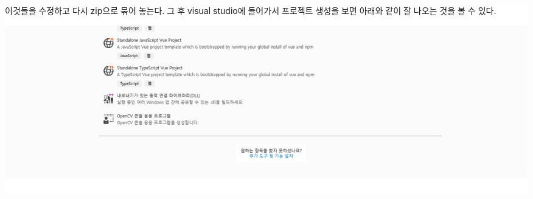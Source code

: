 이것들을 수정하고 다시 zip으로 묶어 놓는다. 그 후 visual studio에 들어가서 프로젝트 생성을 보면 아래와 같이 잘 나오는 것을 볼 수 있다.

<img src="/assets/img/dev/week5/day2/complete.png">

<br>

<br>

